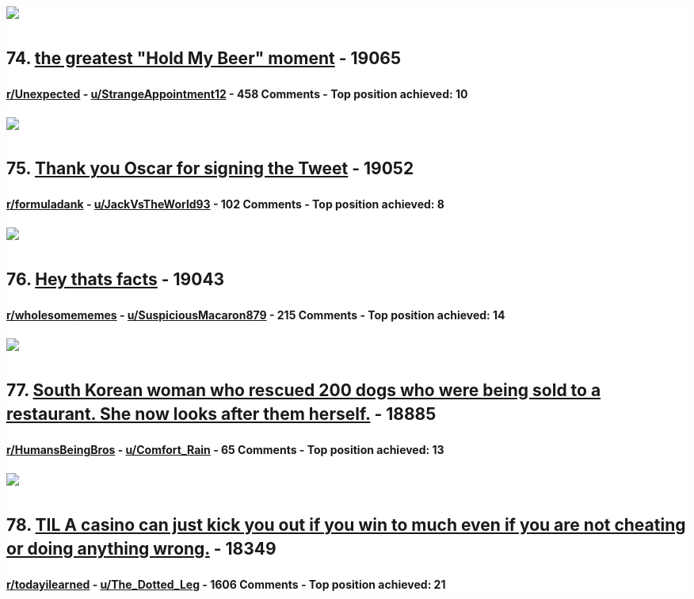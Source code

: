 <a href="https://i.redd.it/90k5yhem66ra1.jpg"><img src="https://b.thumbs.redditmedia.com/4yWWirIRucWaqaHsW0TJx49T7HgAds802EDed95LCec.jpg"></img></a>

## 74. [the greatest "Hold My Beer" moment](http://reddit.com/r/Unexpected/comments/127jdt3/the_greatest_hold_my_beer_moment/) - 19065
#### [r/Unexpected](http://reddit.com/r/Unexpected) - [u/StrangeAppointment12](http://reddit.com/u/StrangeAppointment12) - 458 Comments - Top position achieved: 10

<a href="https://v.redd.it/plkzn47ng2ra1"><img src="https://b.thumbs.redditmedia.com/ZDaDE5kocZxxyUsJCHS4zTpkvesRcm0cXHlhZxyADKc.jpg"></img></a>

## 75. [Thank you Oscar for signing the Tweet](http://reddit.com/r/formuladank/comments/127gxln/thank_you_oscar_for_signing_the_tweet/) - 19052
#### [r/formuladank](http://reddit.com/r/formuladank) - [u/JackVsTheWorld93](http://reddit.com/u/JackVsTheWorld93) - 102 Comments - Top position achieved: 8

<a href="https://i.redd.it/3cbwazayf3ra1.jpg"><img src="https://b.thumbs.redditmedia.com/P1BiDrnRFYRuWeV8s0VAAejZ9-eBWXc-tg2HMflQVkQ.jpg"></img></a>

## 76. [Hey thats facts](http://reddit.com/r/wholesomememes/comments/127xcs5/hey_thats_facts/) - 19043
#### [r/wholesomememes](http://reddit.com/r/wholesomememes) - [u/SuspiciousMacaron879](http://reddit.com/u/SuspiciousMacaron879) - 215 Comments - Top position achieved: 14

<a href="https://i.redd.it/33zvgwcl96ra1.jpg"><img src="https://b.thumbs.redditmedia.com/D2esi3U38POigAvybQxVKCwmbGdqWIfpAfxY0GuEJCc.jpg"></img></a>

## 77. [South Korean woman who rescued 200 dogs who were being sold to a restaurant. She now looks after them herself.](http://reddit.com/r/HumansBeingBros/comments/12752e0/south_korean_woman_who_rescued_200_dogs_who_were/) - 18885
#### [r/HumansBeingBros](http://reddit.com/r/HumansBeingBros) - [u/Comfort_Rain](http://reddit.com/u/Comfort_Rain) - 65 Comments - Top position achieved: 13

<a href="https://i.redd.it/40pu6e1a3zqa1.jpg"><img src="https://b.thumbs.redditmedia.com/0RNVaanE_j6_PI065K6RW7v_k27rE7wZ4K2Igvg6g2s.jpg"></img></a>

## 78. [TIL A casino can just kick you out if you win to much even if you are not cheating or doing anything wrong.](http://reddit.com/r/todayilearned/comments/127l9s2/til_a_casino_can_just_kick_you_out_if_you_win_to/) - 18349
#### [r/todayilearned](http://reddit.com/r/todayilearned) - [u/The_Dotted_Leg](http://reddit.com/u/The_Dotted_Leg) - 1606 Comments - Top position achieved: 21
